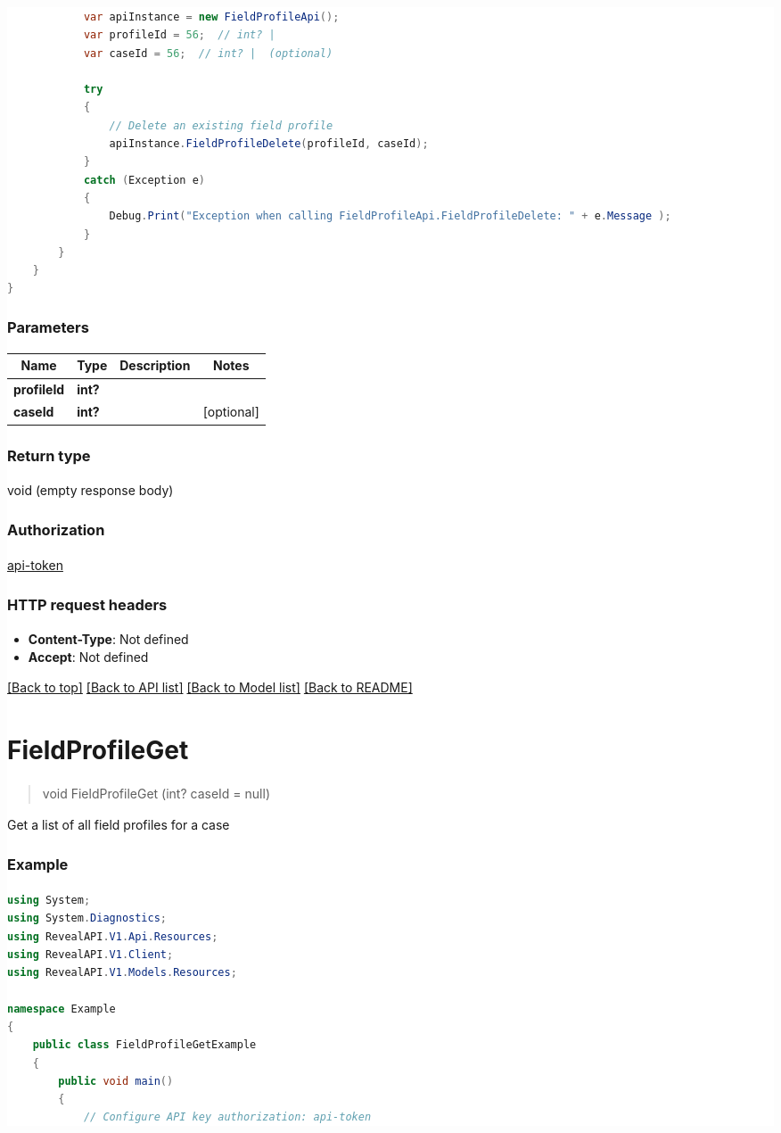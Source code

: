 ```csharp
            var apiInstance = new FieldProfileApi();
            var profileId = 56;  // int? | 
            var caseId = 56;  // int? |  (optional) 

            try
            {
                // Delete an existing field profile
                apiInstance.FieldProfileDelete(profileId, caseId);
            }
            catch (Exception e)
            {
                Debug.Print("Exception when calling FieldProfileApi.FieldProfileDelete: " + e.Message );
            }
        }
    }
}
```

### Parameters

Name | Type | Description  | Notes
------------- | ------------- | ------------- | -------------
 **profileId** | **int?**|  | 
 **caseId** | **int?**|  | [optional] 

### Return type

void (empty response body)

### Authorization

[api-token](../README.md#api-token)

### HTTP request headers

 - **Content-Type**: Not defined
 - **Accept**: Not defined

[[Back to top]](#) [[Back to API list]](../README.md#documentation-for-api-endpoints) [[Back to Model list]](../README.md#documentation-for-models) [[Back to README]](../README.md)

<a name="fieldprofileget"></a>
# **FieldProfileGet**
> void FieldProfileGet (int? caseId = null)

Get a list of all field profiles for a case

### Example
```csharp
using System;
using System.Diagnostics;
using RevealAPI.V1.Api.Resources;
using RevealAPI.V1.Client;
using RevealAPI.V1.Models.Resources;

namespace Example
{
    public class FieldProfileGetExample
    {
        public void main()
        {
            // Configure API key authorization: api-token
```